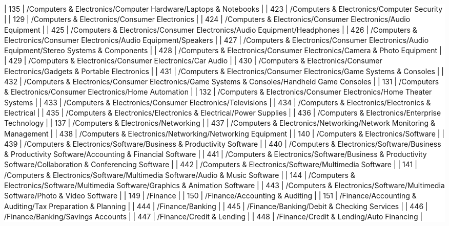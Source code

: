 | 135 | /Computers & Electronics/Computer Hardware/Laptops & Notebooks                                           |
| 423 | /Computers & Electronics/Computer Security                                                               |
| 129 | /Computers & Electronics/Consumer Electronics                                                            |
| 424 | /Computers & Electronics/Consumer Electronics/Audio Equipment                                            |
| 425 | /Computers & Electronics/Consumer Electronics/Audio Equipment/Headphones                                 |
| 426 | /Computers & Electronics/Consumer Electronics/Audio Equipment/Speakers                                   |
| 427 | /Computers & Electronics/Consumer Electronics/Audio Equipment/Stereo Systems & Components                |
| 428 | /Computers & Electronics/Consumer Electronics/Camera & Photo Equipment                                   |
| 429 | /Computers & Electronics/Consumer Electronics/Car Audio                                                  |
| 430 | /Computers & Electronics/Consumer Electronics/Gadgets & Portable Electronics                             |
| 431 | /Computers & Electronics/Consumer Electronics/Game Systems & Consoles                                    |
| 432 | /Computers & Electronics/Consumer Electronics/Game Systems & Consoles/Handheld Game Consoles             |
| 131 | /Computers & Electronics/Consumer Electronics/Home Automation                                            |
| 132 | /Computers & Electronics/Consumer Electronics/Home Theater Systems                                       |
| 433 | /Computers & Electronics/Consumer Electronics/Televisions                                                |
| 434 | /Computers & Electronics/Electronics & Electrical                                                        |
| 435 | /Computers & Electronics/Electronics & Electrical/Power Supplies                                         |
| 436 | /Computers & Electronics/Enterprise Technology                                                           |
| 137 | /Computers & Electronics/Networking                                                                      |
| 437 | /Computers & Electronics/Networking/Network Monitoring & Management                                      |
| 438 | /Computers & Electronics/Networking/Networking Equipment                                                 |
| 140 | /Computers & Electronics/Software                                                                        |
| 439 | /Computers & Electronics/Software/Business & Productivity Software                                       |
| 440 | /Computers & Electronics/Software/Business & Productivity Software/Accounting & Financial Software       |
| 441 | /Computers & Electronics/Software/Business & Productivity Software/Collaboration & Conferencing Software |
| 442 | /Computers & Electronics/Software/Multimedia Software                                                    |
| 141 | /Computers & Electronics/Software/Multimedia Software/Audio & Music Software                             |
| 144 | /Computers & Electronics/Software/Multimedia Software/Graphics & Animation Software                      |
| 443 | /Computers & Electronics/Software/Multimedia Software/Photo & Video Software                             |
| 149 | /Finance                                                                                                 |
| 150 | /Finance/Accounting & Auditing                                                                           |
| 151 | /Finance/Accounting & Auditing/Tax Preparation & Planning                                                |
| 444 | /Finance/Banking                                                                                         |
| 445 | /Finance/Banking/Debit & Checking Services                                                               |
| 446 | /Finance/Banking/Savings Accounts                                                                        |
| 447 | /Finance/Credit & Lending                                                                                |
| 448 | /Finance/Credit & Lending/Auto Financing                                                                 |